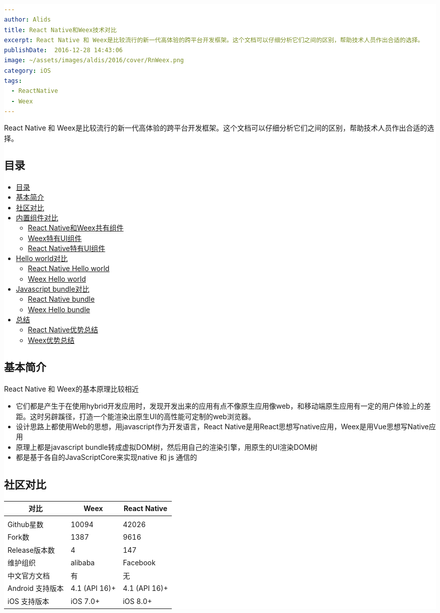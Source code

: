 ```yaml
---
author: Alids
title: React Native和Weex技术对比
excerpt: React Native 和 Weex是比较流行的新一代高体验的跨平台开发框架。这个文档可以仔细分析它们之间的区别，帮助技术人员作出合适的选择。
publishDate:  2016-12-28 14:43:06
image: ~/assets/images/aldis/2016/cover/RnWeex.png
category: iOS
tags:
  - ReactNative
  - Weex
---
```


React Native 和 Weex是比较流行的新一代高体验的跨平台开发框架。这个文档可以仔细分析它们之间的区别，帮助技术人员作出合适的选择。

## 目录
- [目录](#目录)
- [基本简介](#基本简介)
- [社区对比](#社区对比)
- [内置组件对比](#内置组件对比)
  - [React Native和Weex共有组件](#react-native和weex共有组件)
  - [Weex特有UI组件](#weex特有ui组件)
  - [React Native特有UI组件](#react-native特有ui组件)
- [Hello world对比](#hello-world对比)
  - [React Native Hello world](#react-native-hello-world)
  - [Weex Hello world](#weex-hello-world)
- [Javascript bundle对比](#javascript-bundle对比)
  - [React Native bundle](#react-native-bundle)
  - [Weex Hello bundle](#weex-hello-bundle)
- [总结](#总结)
  - [React Native优势总结](#react-native优势总结)
  - [Weex优势总结](#weex优势总结)

## 基本简介

React Native 和 Weex的基本原理比较相近
* 它们都是产生于在使用hybrid开发应用时，发现开发出来的应用有点不像原生应用像web，和移动端原生应用有一定的用户体验上的差距。这时另辟蹊径，打造一个能渲染出原生UI的高性能可定制的web浏览器。
* 设计思路上都使用Web的思想，用javascript作为开发语言，React Native是用React思想写native应用，Weex是用Vue思想写Native应用
* 原理上都是javascript bundle转成虚拟DOM树，然后用自己的渲染引擎，用原生的UI渲染DOM树
* 都是基于各自的JavaScriptCore来实现native 和 js 通信的



## 社区对比

| 对比 | Weex | React Native |
|-----|------|-----|
|  |  |  |
| Github星数 | 10094 | 42026 |
| Fork数 | 1387 | 9616 |
| Release版本数 | 4 | 147 |
| 维护组织 | alibaba | Facebook |
| 中文官方文档 | 有 | 无 |
| Android 支持版本| 4.1 (API 16)+ | 4.1 (API 16)+ |
| iOS 支持版本| iOS 7.0+ | iOS 8.0+ |